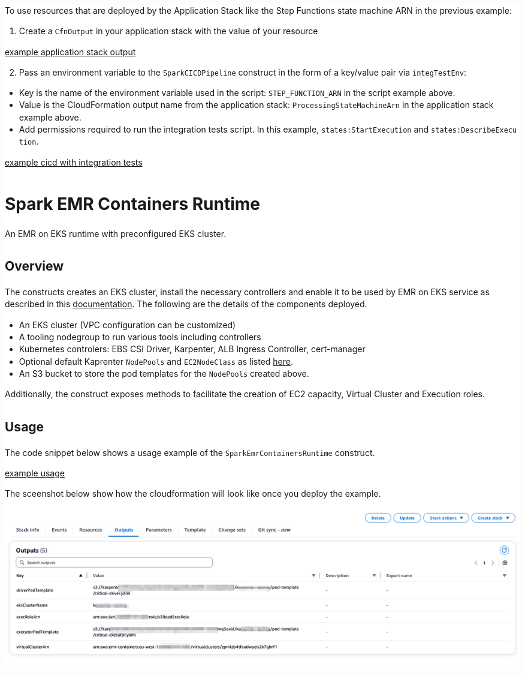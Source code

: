 To use resources that are deployed by the Application Stack like the Step Functions state machine ARN in the previous example:
1. Create a `CfnOutput` in your application stack with the value of your resource

[example application stack output](./examples/cicd-application-stack-output.lit.ts)

2. Pass an environment variable to the `SparkCICDPipeline` construct in the form of a key/value pair via `integTestEnv`:
 * Key is the name of the environment variable used in the script: `STEP_FUNCTION_ARN` in the script example above.
 * Value is the CloudFormation output name from the application stack: `ProcessingStateMachineArn` in the application stack example above.
 * Add permissions required to run the integration tests script. In this example, `states:StartExecution` and `states:DescribeExecution`.

[example cicd with integration tests](./examples/cicd-pipeline-stack-tests.lit.ts)



[//]: # (processing.spark-emr-runtime-containers)
# Spark EMR Containers Runtime

An EMR on EKS runtime with preconfigured EKS cluster. 

## Overview

The constructs creates an EKS cluster, install the necessary controllers and enable it to be used by EMR on EKS service as described in this [documentation](https://docs.aws.amazon.com/emr/latest/EMR-on-EKS-DevelopmentGuide/setting-up-cluster-access.html). The following are the details of the components deployed.

 * An EKS cluster (VPC configuration can be customized)
 * A tooling nodegroup to run various tools including controllers
 * Kubernetes controlers: EBS CSI Driver, Karpenter, ALB Ingress Controller, cert-manager  
 * Optional default Kaprenter `NodePools` and `EC2NodeClass` as listed [here](https://github.com/awslabs/data-solutions-framework-on-aws/tree/main/framework/src/processing/lib/spark-runtime/emr-containers/resources/k8s/karpenter-provisioner-config).
 * An S3 bucket to store the pod templates for the `NodePools` created above.

Additionally, the construct exposes methods to facilitate the creation of EC2 capacity, Virtual Cluster and Execution roles. 

## Usage

The code snippet below shows a usage example of the `SparkEmrContainersRuntime` construct.

[example usage](./examples/spark-emr-runtime-containers-default.lit.ts)

The sceenshot below show how the cloudformation will look like once you deploy the example.

![Spark EMR Containers Cloudfromation Output](../../../website/static/img/emr-eks-construct-cloudformation-output.png)


[//]: # (processing.spark-emr-runtime-serverless)
[//]: # (processing.spark-emr-serverless-job)
[//]: # (processing.pyspark-application-package)
[//]: # (processing.spark-cicd-pipeline)